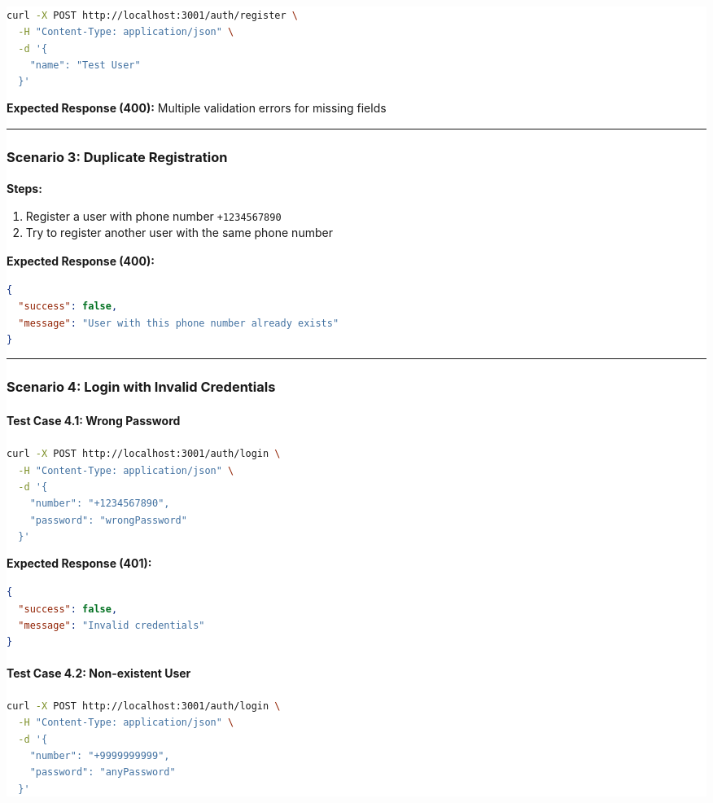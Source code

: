 ```bash
curl -X POST http://localhost:3001/auth/register \
  -H "Content-Type: application/json" \
  -d '{
    "name": "Test User"
  }'
```

**Expected Response (400):**
Multiple validation errors for missing fields

---

### Scenario 3: Duplicate Registration

**Steps:**
1. Register a user with phone number `+1234567890`
2. Try to register another user with the same phone number

**Expected Response (400):**
```json
{
  "success": false,
  "message": "User with this phone number already exists"
}
```

---

### Scenario 4: Login with Invalid Credentials

#### Test Case 4.1: Wrong Password

```bash
curl -X POST http://localhost:3001/auth/login \
  -H "Content-Type: application/json" \
  -d '{
    "number": "+1234567890",
    "password": "wrongPassword"
  }'
```

**Expected Response (401):**
```json
{
  "success": false,
  "message": "Invalid credentials"
}
```

#### Test Case 4.2: Non-existent User

```bash
curl -X POST http://localhost:3001/auth/login \
  -H "Content-Type: application/json" \
  -d '{
    "number": "+9999999999",
    "password": "anyPassword"
  }'
```
